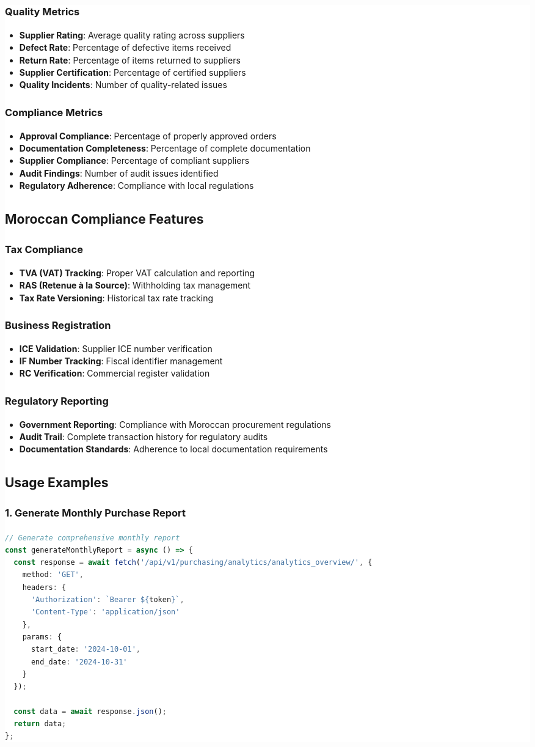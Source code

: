 ### Quality Metrics
- **Supplier Rating**: Average quality rating across suppliers
- **Defect Rate**: Percentage of defective items received
- **Return Rate**: Percentage of items returned to suppliers
- **Supplier Certification**: Percentage of certified suppliers
- **Quality Incidents**: Number of quality-related issues

### Compliance Metrics
- **Approval Compliance**: Percentage of properly approved orders
- **Documentation Completeness**: Percentage of complete documentation
- **Supplier Compliance**: Percentage of compliant suppliers
- **Audit Findings**: Number of audit issues identified
- **Regulatory Adherence**: Compliance with local regulations

## Moroccan Compliance Features

### Tax Compliance
- **TVA (VAT) Tracking**: Proper VAT calculation and reporting
- **RAS (Retenue à la Source)**: Withholding tax management
- **Tax Rate Versioning**: Historical tax rate tracking

### Business Registration
- **ICE Validation**: Supplier ICE number verification
- **IF Number Tracking**: Fiscal identifier management
- **RC Verification**: Commercial register validation

### Regulatory Reporting
- **Government Reporting**: Compliance with Moroccan procurement regulations
- **Audit Trail**: Complete transaction history for regulatory audits
- **Documentation Standards**: Adherence to local documentation requirements

## Usage Examples

### 1. Generate Monthly Purchase Report
```typescript
// Generate comprehensive monthly report
const generateMonthlyReport = async () => {
  const response = await fetch('/api/v1/purchasing/analytics/analytics_overview/', {
    method: 'GET',
    headers: {
      'Authorization': `Bearer ${token}`,
      'Content-Type': 'application/json'
    },
    params: {
      start_date: '2024-10-01',
      end_date: '2024-10-31'
    }
  });
  
  const data = await response.json();
  return data;
};
```
